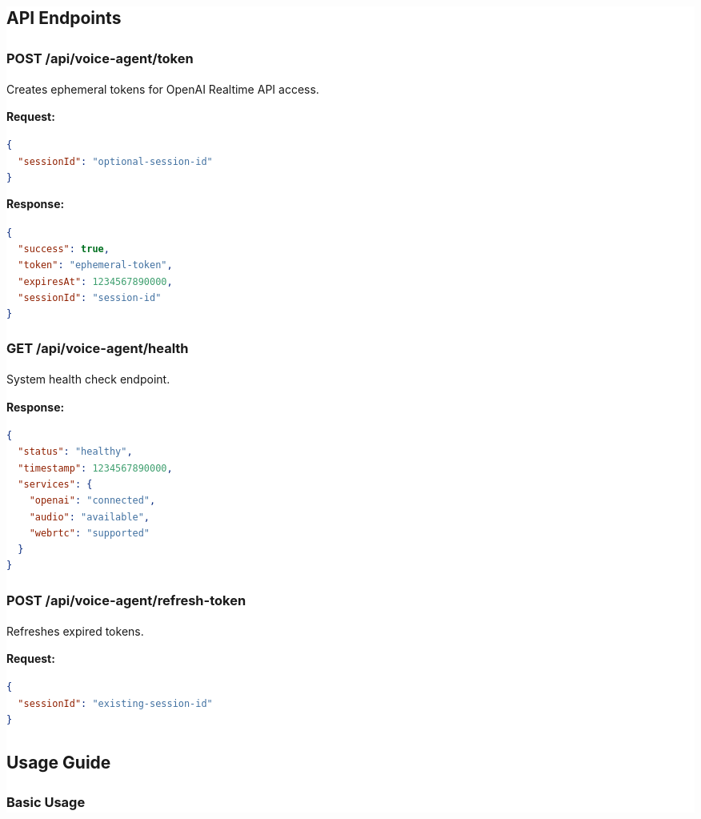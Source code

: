 ## API Endpoints

### POST /api/voice-agent/token

Creates ephemeral tokens for OpenAI Realtime API access.

**Request:**
```json
{
  "sessionId": "optional-session-id"
}
```

**Response:**
```json
{
  "success": true,
  "token": "ephemeral-token",
  "expiresAt": 1234567890000,
  "sessionId": "session-id"
}
```

### GET /api/voice-agent/health

System health check endpoint.

**Response:**
```json
{
  "status": "healthy",
  "timestamp": 1234567890000,
  "services": {
    "openai": "connected",
    "audio": "available",
    "webrtc": "supported"
  }
}
```

### POST /api/voice-agent/refresh-token

Refreshes expired tokens.

**Request:**
```json
{
  "sessionId": "existing-session-id"
}
```

## Usage Guide

### Basic Usage
